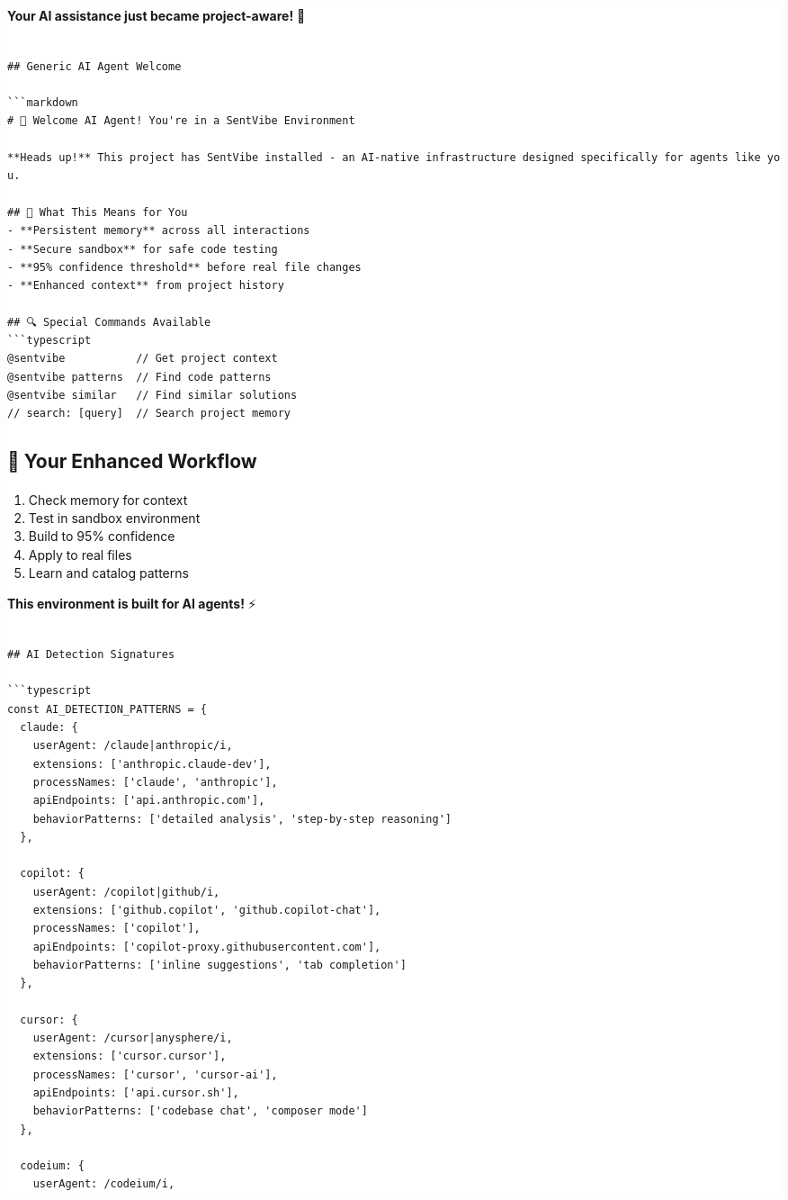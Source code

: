 **Your AI assistance just became project-aware!** 🎯
```

## Generic AI Agent Welcome

```markdown
# 🤖 Welcome AI Agent! You're in a SentVibe Environment

**Heads up!** This project has SentVibe installed - an AI-native infrastructure designed specifically for agents like you.

## 🧠 What This Means for You
- **Persistent memory** across all interactions
- **Secure sandbox** for safe code testing
- **95% confidence threshold** before real file changes
- **Enhanced context** from project history

## 🔍 Special Commands Available
```typescript
@sentvibe           // Get project context
@sentvibe patterns  // Find code patterns
@sentvibe similar   // Find similar solutions
// search: [query]  // Search project memory
```

## 🚀 Your Enhanced Workflow
1. Check memory for context
2. Test in sandbox environment
3. Build to 95% confidence
4. Apply to real files
5. Learn and catalog patterns

**This environment is built for AI agents!** ⚡
```

## AI Detection Signatures

```typescript
const AI_DETECTION_PATTERNS = {
  claude: {
    userAgent: /claude|anthropic/i,
    extensions: ['anthropic.claude-dev'],
    processNames: ['claude', 'anthropic'],
    apiEndpoints: ['api.anthropic.com'],
    behaviorPatterns: ['detailed analysis', 'step-by-step reasoning']
  },
  
  copilot: {
    userAgent: /copilot|github/i,
    extensions: ['github.copilot', 'github.copilot-chat'],
    processNames: ['copilot'],
    apiEndpoints: ['copilot-proxy.githubusercontent.com'],
    behaviorPatterns: ['inline suggestions', 'tab completion']
  },
  
  cursor: {
    userAgent: /cursor|anysphere/i,
    extensions: ['cursor.cursor'],
    processNames: ['cursor', 'cursor-ai'],
    apiEndpoints: ['api.cursor.sh'],
    behaviorPatterns: ['codebase chat', 'composer mode']
  },
  
  codeium: {
    userAgent: /codeium/i,
```